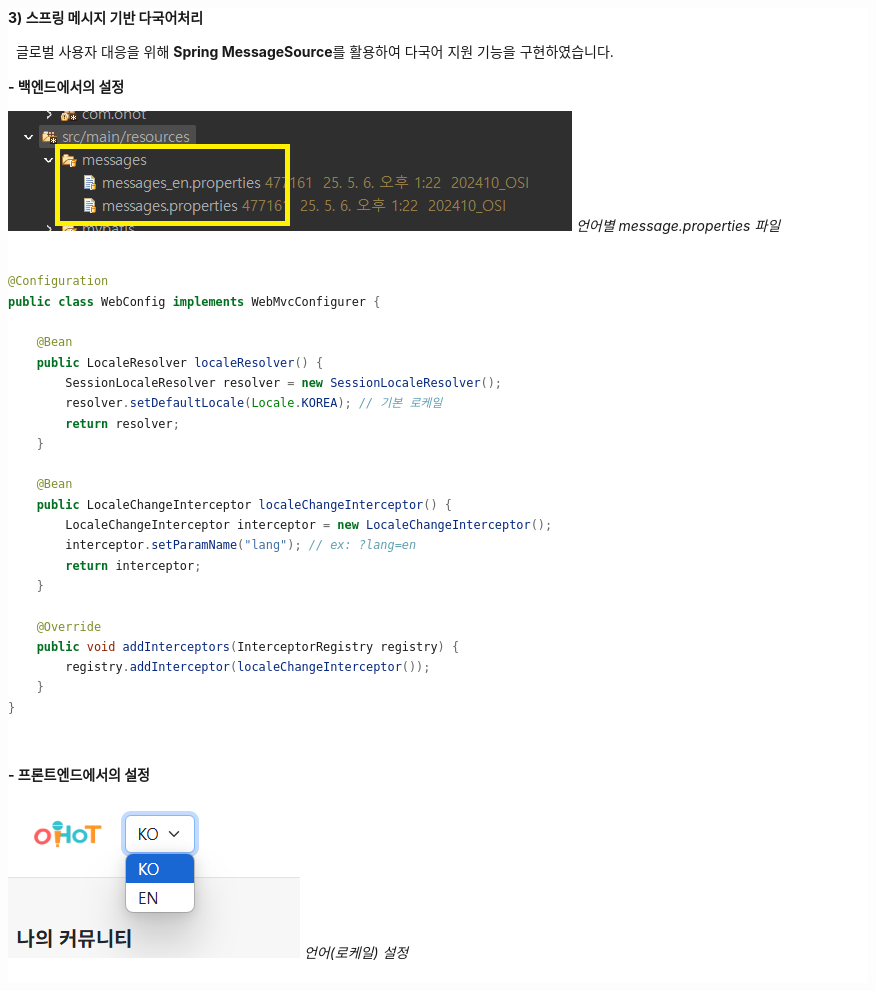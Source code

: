 **3) 스프링 메시지 기반 다국어처리**<br>

&nbsp;&nbsp;글로벌 사용자 대응을 위해 **Spring MessageSource**를 활용하여 다국어 지원 기능을 구현하였습니다.

**- 백엔드에서의 설정**

![기능구현](/assets/img/pro/ems/my-part/메시지파일.png "메시지파일")
_언어별 message.properties 파일_  
<br>


```java
@Configuration
public class WebConfig implements WebMvcConfigurer {

    @Bean
    public LocaleResolver localeResolver() {
        SessionLocaleResolver resolver = new SessionLocaleResolver();
        resolver.setDefaultLocale(Locale.KOREA); // 기본 로케일
        return resolver;
    }

    @Bean
    public LocaleChangeInterceptor localeChangeInterceptor() {
        LocaleChangeInterceptor interceptor = new LocaleChangeInterceptor();
        interceptor.setParamName("lang"); // ex: ?lang=en
        return interceptor;
    }

    @Override
    public void addInterceptors(InterceptorRegistry registry) {
        registry.addInterceptor(localeChangeInterceptor());
    }
}
```  
<br>

**- 프론트엔드에서의 설정**

![기능구현](/assets/img/pro/ems/my-part/로케일설정.png "언어(로케일)설정")
_언어(로케일) 설정_  
<br>
